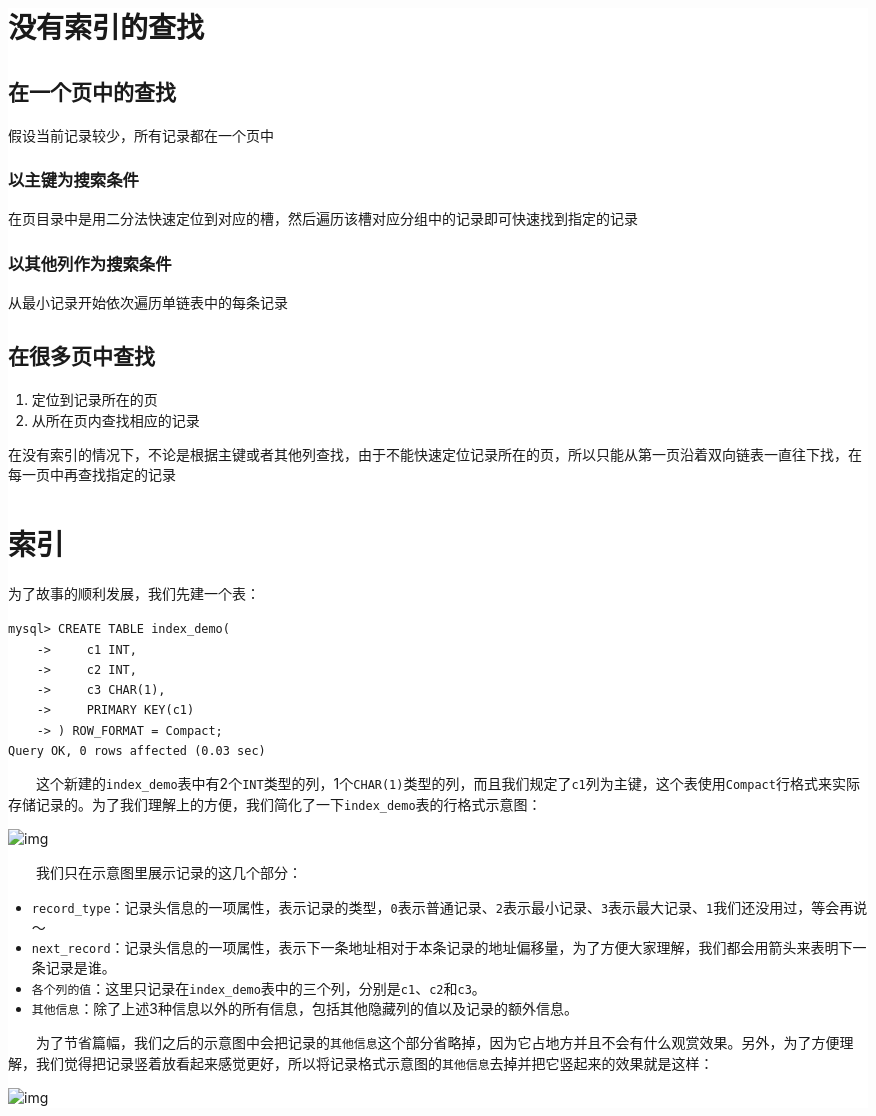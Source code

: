 # 没有索引的查找

## 在一个页中的查找

假设当前记录较少，所有记录都在一个页中

### 以主键为搜索条件

在页目录中是用二分法快速定位到对应的槽，然后遍历该槽对应分组中的记录即可快速找到指定的记录

### 以其他列作为搜索条件

从最小记录开始依次遍历单链表中的每条记录

## 在很多页中查找

1. 定位到记录所在的页
2. 从所在页内查找相应的记录

在没有索引的情况下，不论是根据主键或者其他列查找，由于不能快速定位记录所在的页，所以只能从第一页沿着双向链表一直往下找，在每一页中再查找指定的记录

# 索引

为了故事的顺利发展，我们先建一个表：

```
mysql> CREATE TABLE index_demo(
    ->     c1 INT,
    ->     c2 INT,
    ->     c3 CHAR(1),
    ->     PRIMARY KEY(c1)
    -> ) ROW_FORMAT = Compact;
Query OK, 0 rows affected (0.03 sec)
```

  这个新建的`index_demo`表中有2个`INT`类型的列，1个`CHAR(1)`类型的列，而且我们规定了`c1`列为主键，这个表使用`Compact`行格式来实际存储记录的。为了我们理解上的方便，我们简化了一下`index_demo`表的行格式示意图：

![img](http://upyun.zyhwjl.cn/img/2024/04/24/13-49-11-0cfb537e930bfce49c993cd2eee78de1-06-02-b1baff.png)

  我们只在示意图里展示记录的这几个部分：

- `record_type`：记录头信息的一项属性，表示记录的类型，`0`表示普通记录、`2`表示最小记录、`3`表示最大记录、`1`我们还没用过，等会再说～
- `next_record`：记录头信息的一项属性，表示下一条地址相对于本条记录的地址偏移量，为了方便大家理解，我们都会用箭头来表明下一条记录是谁。
- `各个列的值`：这里只记录在`index_demo`表中的三个列，分别是`c1`、`c2`和`c3`。
- `其他信息`：除了上述3种信息以外的所有信息，包括其他隐藏列的值以及记录的额外信息。

  为了节省篇幅，我们之后的示意图中会把记录的`其他信息`这个部分省略掉，因为它占地方并且不会有什么观赏效果。另外，为了方便理解，我们觉得把记录竖着放看起来感觉更好，所以将记录格式示意图的`其他信息`去掉并把它竖起来的效果就是这样：

![img](http://upyun.zyhwjl.cn/img/2024/04/24/13-49-11-e32019dcb250a124297d1d7492e23088-06-03-60402a.png)
